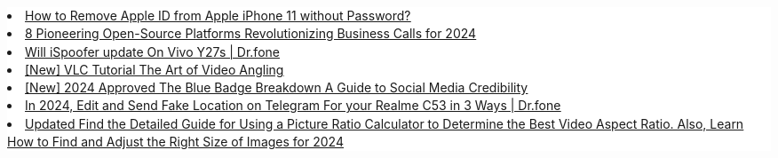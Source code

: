 <li><a href="https://apple-account.techidaily.com/how-to-remove-apple-id-from-apple-iphone-11-without-password-by-drfone-ios/"><u>How to Remove Apple ID from Apple iPhone 11 without Password?</u></a></li>
<li><a href="https://remote-screen-capture.techidaily.com/8-pioneering-open-source-platforms-revolutionizing-business-calls-for-2024/"><u>8 Pioneering Open-Source Platforms Revolutionizing Business Calls for 2024</u></a></li>
<li><a href="https://fake-location.techidaily.com/will-ispoofer-update-on-vivo-y27s-drfone-by-drfone-virtual-android/"><u>Will iSpoofer update On Vivo Y27s | Dr.fone</u></a></li>
<li><a href="https://remote-screen-capture.techidaily.com/new-vlc-tutorial-the-art-of-video-angling/"><u>[New] VLC Tutorial  The Art of Video Angling</u></a></li>
<li><a href="https://facebook-video-content.techidaily.com/new-2024-approved-the-blue-badge-breakdown-a-guide-to-social-media-credibility/"><u>[New] 2024 Approved  The Blue Badge Breakdown  A Guide to Social Media Credibility</u></a></li>
<li><a href="https://location-social.techidaily.com/in-2024-edit-and-send-fake-location-on-telegram-for-your-realme-c53-in-3-ways-drfone-by-drfone-virtual-android/"><u>In 2024, Edit and Send Fake Location on Telegram For your Realme C53 in 3 Ways | Dr.fone</u></a></li>
<li><a href="https://smart-video-editing.techidaily.com/updated-find-the-detailed-guide-for-using-a-picture-ratio-calculator-to-determine-the-best-video-aspect-ratio-also-learn-how-to-find-and-adjust-the-right-si/"><u>Updated Find the Detailed Guide for Using a Picture Ratio Calculator to Determine the Best Video Aspect Ratio. Also, Learn How to Find and Adjust the Right Size of Images for 2024</u></a></li>
</ul></div>


